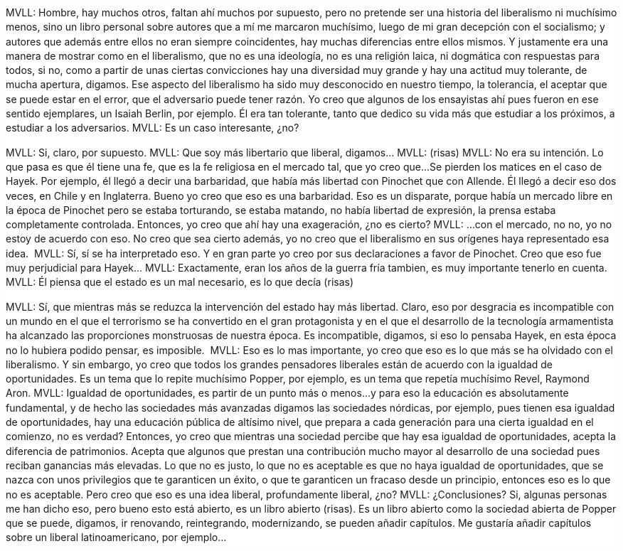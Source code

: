 MVLL: Hombre, hay muchos otros, faltan ahí muchos por supuesto, pero no pretende ser una historia del liberalismo ni muchísimo menos, sino un libro personal sobre autores que a mí me marcaron muchísimo, luego de mi gran decepción con el socialismo; y autores que además entre ellos no eran siempre coincidentes, hay muchas diferencias entre ellos mismos. Y justamente era una manera de mostrar como en el liberalismo, que no es una ideología, no es una religión laica, ni dogmática con respuestas para todos, si no, como a partir de unas ciertas convicciones hay una diversidad muy grande y hay una actitud muy tolerante, de mucha apertura, digamos. Ese aspecto del liberalismo ha sido muy desconocido en nuestro tiempo, la tolerancia, el aceptar que se puede estar en el error, que el adversario puede tener razón. Yo creo que algunos de los ensayistas ahí pues fueron en ese sentido ejemplares, un Isaiah Berlin, por ejemplo. Él era tan tolerante, tanto que dedico su vida más que estudiar a los próximos, a estudiar a los adversarios.
MVLL: Es un caso interesante, ¿no?

MVLL: Si, claro, por supuesto.
MVLL: Que soy más libertario que liberal, digamos…
MVLL: (risas)
MVLL: No era su intención. Lo que pasa es que él tiene una fe, que es la fe religiosa en el mercado tal, que yo creo que…Se pierden los matices en el caso de Hayek. Por ejemplo, él llegó a decir una barbaridad, que había más libertad con Pinochet que con Allende. Él llegó a decir eso dos veces, en Chile y en Inglaterra. Bueno yo creo que eso es una barbaridad. Eso es un disparate, porque había un mercado libre en la época de Pinochet pero se estaba torturando, se estaba matando, no había libertad de expresión, la prensa estaba completamente controlada. Entonces, yo creo que ahí hay una exageración, ¿no es cierto?
MVLL: …con el mercado, no no, yo no estoy de acuerdo con eso. No creo que sea cierto además, yo no creo que el liberalismo en sus orígenes haya representado esa idea. 
MVLL: Sí, sí se ha interpretado eso. Y en gran parte yo creo por sus declaraciones a favor de Pinochet. Creo que eso fue muy perjudicial para Hayek…
MVLL: Exactamente, eran los años de la guerra fría tambien, es muy importante tenerlo en cuenta.
MVLL: Él piensa que el estado es un mal necesario, es lo que decía (risas)

MVLL: Sí, que mientras más se reduzca la intervención del estado hay más libertad. Claro, eso por desgracia es incompatible con un mundo en el que el terrorismo se ha convertido en el gran protagonista y en el que el desarrollo de la tecnología armamentista ha alcanzado las proporciones monstruosas de nuestra época. Es incompatible, digamos, si eso lo pensaba Hayek, en esta época no lo hubiera podido pensar, es imposible. 
MVLL: Eso es lo mas importante, yo creo que eso es lo que más se ha olvidado con el liberalismo. Y sin embargo, yo creo que todos los grandes pensadores liberales están de acuerdo con la igualdad de oportunidades. Es un tema que lo repite muchísimo Popper, por ejemplo, es un tema que repetía muchísimo Revel, Raymond Aron.
MVLL: Igualdad de oportunidades, es partir de un punto más o menos…y para eso la educación es absolutamente fundamental, y de hecho las sociedades más avanzadas digamos las sociedades nórdicas, por ejemplo, pues tienen esa igualdad de oportunidades, hay una educación pública de altísimo nivel, que prepara a cada generación para una cierta igualdad en el comienzo, no es verdad? Entonces, yo creo que mientras una sociedad percibe que hay esa igualdad de oportunidades, acepta la diferencia de patrimonios. Acepta que algunos que prestan una contribución mucho mayor al desarrollo de una sociedad pues reciban ganancias más elevadas. Lo que no es justo, lo que no es aceptable es que no haya igualdad de oportunidades, que se nazca con unos privilegios que te garanticen un éxito, o que te garanticen un fracaso desde un principio, entonces eso es lo que no es aceptable. Pero creo que eso es una idea liberal, profundamente liberal, ¿no?
MVLL: ¿Conclusiones? Si, algunas personas me han dicho eso, pero bueno esto está abierto, es un libro abierto (risas). Es un libro abierto como la sociedad abierta de Popper que se puede, digamos, ir renovando, reintegrando, modernizando, se pueden añadir capítulos. Me gustaría añadir capítulos sobre un liberal latinoamericano, por ejemplo…
